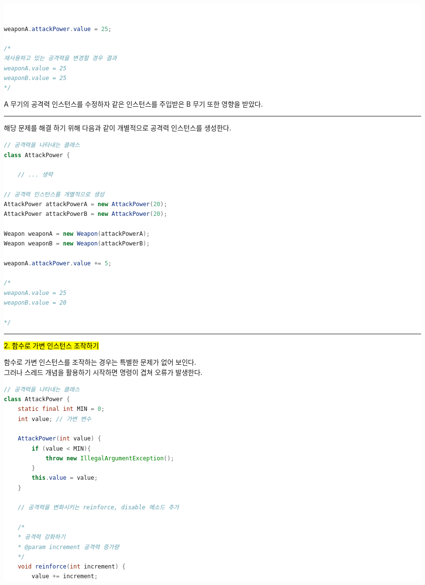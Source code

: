 ```java


weaponA.attackPower.value = 25;

/*
재사용하고 있는 공격력을 변경할 경우 결과
weaponA.value = 25
weaponB.value = 25
*/
```

A 무기의 공격력 인스턴스를 수정하자 같은 인스턴스를 주입받은 B 무기 또한 영향을 받았다.

---

해당 문제를 해결 하기 위해 다음과 같이 개별적으로 공격력 인스턴스를 생성한다.

```java
// 공격력을 나타내는 클래스
class AttackPower {

    // ... 생략

// 공격력 인스턴스를 개별적으로 생성
AttackPower attackPowerA = new AttackPower(20);
AttackPower attackPowerB = new AttackPower(20);

Weapon weaponA = new Weapon(attackPowerA);
Weapon weaponB = new Weapon(attackPowerB);

weaponA.attackPower.value += 5;

/*
weaponA.value = 25
weaponB.value = 20

*/
```

---

<mark>2. 함수로 가변 인스턴스 조작하기 </mark>

함수로 가변 인스턴스를 조작하는 경우는 특별한 문제가 없어 보인다.  
그러나 스레드 개념을 활용하기 시작하면 명령이 겹쳐 오류가 발생한다.

```java
// 공격력을 나타내는 클래스
class AttackPower {
	static final int MIN = 0;
	int value; // 가변 변수

	AttackPower(int value) {
		if (value < MIN){
			throw new IllegalArgumentException();
		}
		this.value = value;
	}

	// 공격력을 변화시키는 reinforce, disable 메소드 추가

	/*
	* 공격력 강화하기
	* @param increment 공격력 증가량
	*/
	void reinforce(int increment) {
		value += increment;
```